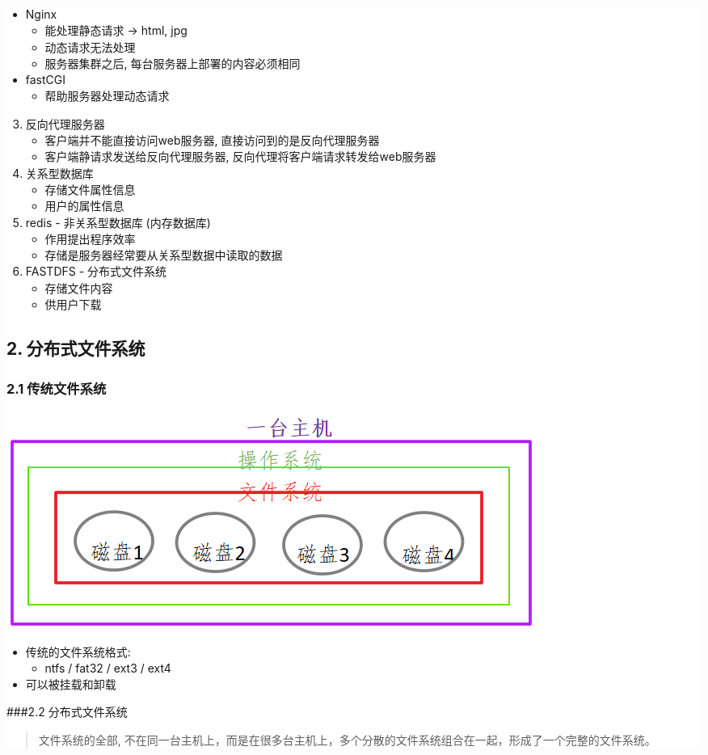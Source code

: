   - Nginx
     - 能处理静态请求 -> html, jpg
     - 动态请求无法处理
     - 服务器集群之后, 每台服务器上部署的内容必须相同
   - fastCGI
     - 帮助服务器处理动态请求
3. 反向代理服务器
   - 客户端并不能直接访问web服务器, 直接访问到的是反向代理服务器
   - 客户端静请求发送给反向代理服务器, 反向代理将客户端请求转发给web服务器
4. 关系型数据库
   - 存储文件属性信息
   - 用户的属性信息
5. redis - 非关系型数据库 (内存数据库)
   - 作用提出程序效率
   - 存储是服务器经常要从关系型数据中读取的数据
6. FASTDFS - 分布式文件系统
   - 存储文件内容
   - 供用户下载

## 2. 分布式文件系统

### 2.1 传统文件系统

![1527001945368](1527001945368.png)

- 传统的文件系统格式:
  - ntfs / fat32 / ext3 / ext4
- 可以被挂载和卸载

###2.2 分布式文件系统

> 文件系统的全部, 不在同一台主机上，而是在很多台主机上，多个分散的文件系统组合在一起，形成了一个完整的文件系统。 
